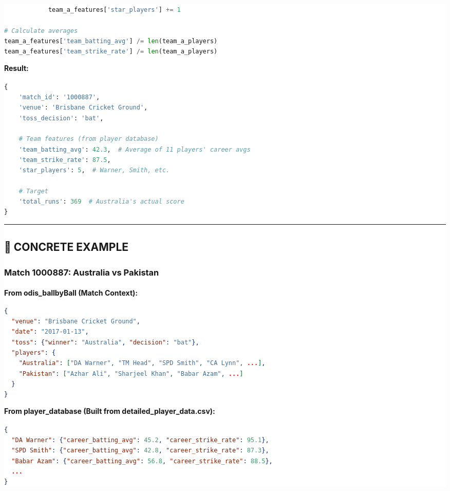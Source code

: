```python
            team_a_features['star_players'] += 1

# Calculate averages
team_a_features['team_batting_avg'] /= len(team_a_players)
team_a_features['team_strike_rate'] /= len(team_a_players)
```

**Result:**
```python
{
    'match_id': '1000887',
    'venue': 'Brisbane Cricket Ground',
    'toss_decision': 'bat',
    
    # Team features (from player database)
    'team_batting_avg': 42.3,  # Average of 11 players' career avgs
    'team_strike_rate': 87.5,
    'star_players': 5,  # Warner, Smith, etc.
    
    # Target
    'total_runs': 369  # Australia's actual score
}
```

---

## 🎯 **CONCRETE EXAMPLE**

### **Match 1000887: Australia vs Pakistan**

**From odis_ballbyBall (Match Context):**
```json
{
  "venue": "Brisbane Cricket Ground",
  "date": "2017-01-13",
  "toss": {"winner": "Australia", "decision": "bat"},
  "players": {
    "Australia": ["DA Warner", "TM Head", "SPD Smith", "CA Lynn", ...],
    "Pakistan": ["Azhar Ali", "Sharjeel Khan", "Babar Azam", ...]
  }
}
```

**From player_database (Built from detailed_player_data.csv):**
```json
{
  "DA Warner": {"career_batting_avg": 45.2, "career_strike_rate": 95.1},
  "SPD Smith": {"career_batting_avg": 42.8, "career_strike_rate": 87.3},
  "Babar Azam": {"career_batting_avg": 56.8, "career_strike_rate": 88.5},
  ...
}
```
